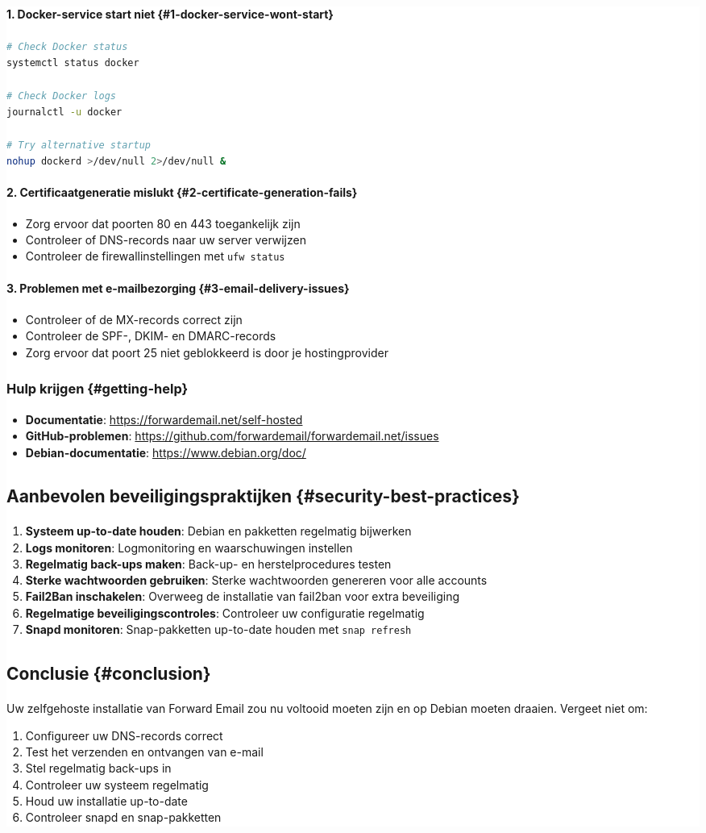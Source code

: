 #### 1. Docker-service start niet {#1-docker-service-wont-start}

```bash
# Check Docker status
systemctl status docker

# Check Docker logs
journalctl -u docker

# Try alternative startup
nohup dockerd >/dev/null 2>/dev/null &
```

#### 2. Certificaatgeneratie mislukt {#2-certificate-generation-fails}

* Zorg ervoor dat poorten 80 en 443 toegankelijk zijn
* Controleer of DNS-records naar uw server verwijzen
* Controleer de firewallinstellingen met `ufw status`

#### 3. Problemen met e-mailbezorging {#3-email-delivery-issues}

* Controleer of de MX-records correct zijn
* Controleer de SPF-, DKIM- en DMARC-records
* Zorg ervoor dat poort 25 niet geblokkeerd is door je hostingprovider

### Hulp krijgen {#getting-help}

* **Documentatie**: <https://forwardemail.net/self-hosted>
* **GitHub-problemen**: <https://github.com/forwardemail/forwardemail.net/issues>
* **Debian-documentatie**: <https://www.debian.org/doc/>

## Aanbevolen beveiligingspraktijken {#security-best-practices}

1. **Systeem up-to-date houden**: Debian en pakketten regelmatig bijwerken
2. **Logs monitoren**: Logmonitoring en waarschuwingen instellen
3. **Regelmatig back-ups maken**: Back-up- en herstelprocedures testen
4. **Sterke wachtwoorden gebruiken**: Sterke wachtwoorden genereren voor alle accounts
5. **Fail2Ban inschakelen**: Overweeg de installatie van fail2ban voor extra beveiliging
6. **Regelmatige beveiligingscontroles**: Controleer uw configuratie regelmatig
7. **Snapd monitoren**: Snap-pakketten up-to-date houden met `snap refresh`

## Conclusie {#conclusion}

Uw zelfgehoste installatie van Forward Email zou nu voltooid moeten zijn en op Debian moeten draaien. Vergeet niet om:

1. Configureer uw DNS-records correct
2. Test het verzenden en ontvangen van e-mail
3. Stel regelmatig back-ups in
4. Controleer uw systeem regelmatig
5. Houd uw installatie up-to-date
6. Controleer snapd en snap-pakketten

